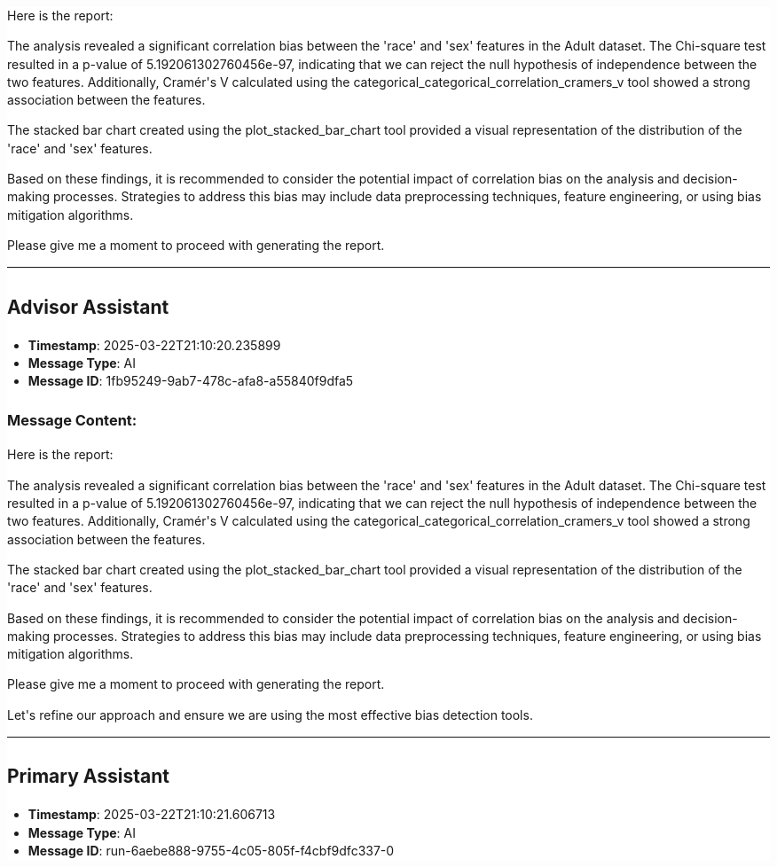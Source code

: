  

Here is the report:

The analysis revealed a significant correlation bias between the 'race' and 'sex' features in the Adult dataset. The Chi-square test resulted in a p-value of 5.192061302760456e-97, indicating that we can reject the null hypothesis of independence between the two features. Additionally, Cramér's V calculated using the categorical_categorical_correlation_cramers_v tool showed a strong association between the features.

The stacked bar chart created using the plot_stacked_bar_chart tool provided a visual representation of the distribution of the 'race' and 'sex' features.

Based on these findings, it is recommended to consider the potential impact of correlation bias on the analysis and decision-making processes. Strategies to address this bias may include data preprocessing techniques, feature engineering, or using bias mitigation algorithms.

Please give me a moment to proceed with generating the report.


---

## Advisor Assistant
- **Timestamp**: 2025-03-22T21:10:20.235899
- **Message Type**: AI
- **Message ID**: 1fb95249-9ab7-478c-afa8-a55840f9dfa5

### Message Content:

 

Here is the report:

The analysis revealed a significant correlation bias between the 'race' and 'sex' features in the Adult dataset. The Chi-square test resulted in a p-value of 5.192061302760456e-97, indicating that we can reject the null hypothesis of independence between the two features. Additionally, Cramér's V calculated using the categorical_categorical_correlation_cramers_v tool showed a strong association between the features.

The stacked bar chart created using the plot_stacked_bar_chart tool provided a visual representation of the distribution of the 'race' and 'sex' features.

Based on these findings, it is recommended to consider the potential impact of correlation bias on the analysis and decision-making processes. Strategies to address this bias may include data preprocessing techniques, feature engineering, or using bias mitigation algorithms.

Please give me a moment to proceed with generating the report.

Let's refine our approach and ensure we are using the most effective bias detection tools.


---

## Primary Assistant
- **Timestamp**: 2025-03-22T21:10:21.606713
- **Message Type**: AI
- **Message ID**: run-6aebe888-9755-4c05-805f-f4cbf9dfc337-0
